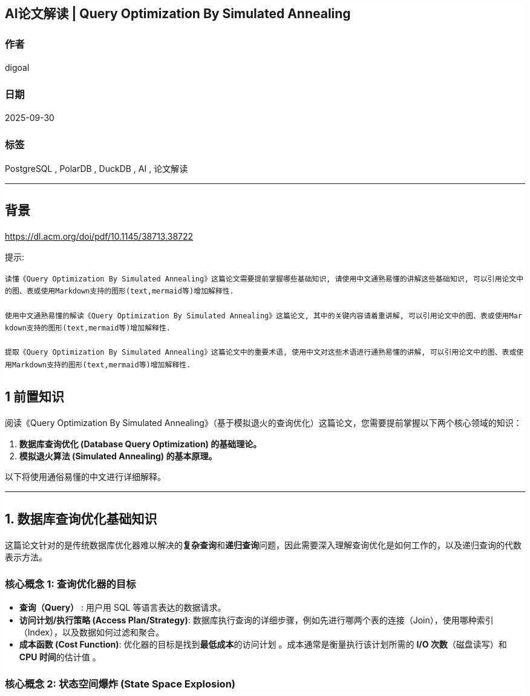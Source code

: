 ## AI论文解读 | Query Optimization By Simulated Annealing
        
### 作者        
digoal        
        
### 日期        
2025-09-30       
        
### 标签        
PostgreSQL , PolarDB , DuckDB , AI , 论文解读        
        
----        
        
## 背景  
      
https://dl.acm.org/doi/pdf/10.1145/38713.38722        
  
提示:          
```          
读懂《Query Optimization By Simulated Annealing》这篇论文需要提前掌握哪些基础知识, 请使用中文通熟易懂的讲解这些基础知识, 可以引用论文中的图、表或使用Markdown支持的图形(text,mermaid等)增加解释性. 
  
使用中文通熟易懂的解读《Query Optimization By Simulated Annealing》这篇论文, 其中的关键内容请着重讲解, 可以引用论文中的图、表或使用Markdown支持的图形(text,mermaid等)增加解释性. 
  
提取《Query Optimization By Simulated Annealing》这篇论文中的重要术语, 使用中文对这些术语进行通熟易懂的讲解, 可以引用论文中的图、表或使用Markdown支持的图形(text,mermaid等)增加解释性. 
```     
  
## 1 前置知识 
  
阅读《Query Optimization By Simulated Annealing》（基于模拟退火的查询优化）这篇论文，您需要提前掌握以下两个核心领域的知识：

1.  **数据库查询优化 (Database Query Optimization) 的基础理论。**
2.  **模拟退火算法 (Simulated Annealing) 的基本原理。**

以下将使用通俗易懂的中文进行详细解释。

---

## 1. 数据库查询优化基础知识

这篇论文针对的是传统数据库优化器难以解决的**复杂查询**和**递归查询**问题，因此需要深入理解查询优化是如何工作的，以及递归查询的代数表示方法。

### 核心概念 1: 查询优化器的目标

* **查询（Query）** : 用户用 SQL 等语言表达的数据请求。
* **访问计划/执行策略 (Access Plan/Strategy)**: 数据库执行查询的详细步骤，例如先进行哪两个表的连接（Join），使用哪种索引（Index），以及数据如何过滤和聚合。
* **成本函数 (Cost Function)**: 优化器的目标是找到**最低成本**的访问计划 。成本通常是衡量执行该计划所需的 **I/O 次数**（磁盘读写）和 **CPU 时间**的估计值 。

### 核心概念 2: 状态空间爆炸 (State Space Explosion)
